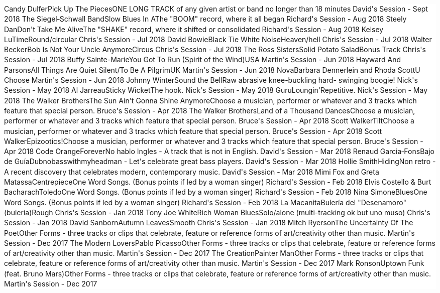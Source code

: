 <tr><td>Candy Dulfer</td><td>Pick Up The Pieces</td><td>ONE LONG TRACK of any given artist or band no longer than 18 minutes</td><td> David's Session - Sept 2018</td></tr>
<tr><td>The Siegel‐Schwall Band</td><td>Slow Blues In A</td><td>The "BOOM" record, where it all began</td><td> Richard's Session - Aug 2018</td></tr>
<tr><td>Steely Dan</td><td>Don't Take Me Alive</td><td>The "SHAKE" record, where it shifted or consolidated</td><td> Richard's Session - Aug 2018</td></tr>
<tr><td>Kelsey Lu</td><td>Time</td><td>Round/circular</td><td> Chris's Session - Jul 2018</td></tr>
<tr><td>David Bowie</td><td>Black Tie White Noise</td><td>Heaven/hell</td><td> Chris's Session - Jul 2018</td></tr>
<tr><td>Walter Becker</td><td>Bob Is Not Your Uncle Anymore</td><td>Circus</td><td> Chris's Session - Jul 2018</td></tr>
<tr><td>The Ross Sisters</td><td>Solid Potato Salad</td><td>Bonus Track</td><td> Chris's Session - Jul 2018</td></tr>
<tr><td>Buffy Sainte-Marie</td><td>You Got To Run (Spirit of the Wind)</td><td>USA</td><td> Martin's Session - Jun 2018</td></tr>
<tr><td>Hayward And Parsons</td><td>All Things Are Quiet Silent/To Be A Pilgrim</td><td>UK</td><td> Martin's Session - Jun 2018</td></tr>
<tr><td>Nova</td><td>Barbara Dennerlein and Rhoda Scott</td><td>U Choose</td><td> Martin's Session - Jun 2018</td></tr>
<tr><td>Johnny Winter</td><td>Sound the Bell</td><td>Raw abrasive knee-buckling hard- swinging boogie!</td><td> Nick's Session - May 2018</td></tr>
<tr><td>Al Jarreau</td><td>Sticky Wicket</td><td>The hook.</td><td> Nick's Session - May 2018</td></tr>
<tr><td>Guru</td><td>Loungin'</td><td>Repetitive.</td><td> Nick's Session - May 2018</td></tr>
<tr><td>The Walker Brothers</td><td>The Sun Ain't Gonna Shine Anymore</td><td>Choose a musician, performer or whatever and 3 tracks which feature that special person.</td><td> Bruce's Session - Apr 2018</td></tr>
<tr><td>The Walker Brothers</td><td>Land of a Thousand Dances</td><td>Choose a musician, performer or whatever and 3 tracks which feature that special person.</td><td> Bruce's Session - Apr 2018</td></tr>
<tr><td>Scott Walker</td><td>Tilt</td><td>Choose a musician, performer or whatever and 3 tracks which feature that special person.</td><td> Bruce's Session - Apr 2018</td></tr>
<tr><td>Scott Walker</td><td>Epizootics!</td><td>Choose a musician, performer or whatever and 3 tracks which feature that special person.</td><td> Bruce's Session - Apr 2018</td></tr>
<tr><td>Code Orange</td><td>Forever</td><td>No hablo Ingles - A track that is not in English.</td><td> David's Session - Mar 2018</td></tr>
<tr><td>Renaud Garcia‐Fons</td><td>Bajo de Guía</td><td>Dubnobasswithmyheadman - Let's celebrate great bass players.</td><td> David's Session - Mar 2018</td></tr>
<tr><td>Hollie Smith</td><td>Hiding</td><td>Non retro - A recent discovery that celebrates modern, contemporary music.</td><td> David's Session - Mar 2018</td></tr>
<tr><td>Mimi Fox and Greta Matassa</td><td>Centrepiece</td><td>One Word Songs. (Bonus points if led by a woman singer)</td><td> Richard's Session - Feb 2018</td></tr>
<tr><td>Elvis Costello & Burt Bacharach</td><td>Toledo</td><td>One Word Songs. (Bonus points if led by a woman singer)</td><td> Richard's Session - Feb 2018</td></tr>
<tr><td>Nina Simone</td><td>Blues</td><td>One Word Songs. (Bonus points if led by a woman singer)</td><td> Richard's Session - Feb 2018</td></tr>
<tr><td>La Macanita</td><td>Bulería del "Desenamoro" (bulería)</td><td>Rough</td><td> Chris's Session - Jan 2018</td></tr>
<tr><td>Tony Joe White</td><td>Rich Woman Blues</td><td>Solo/alone (multi-tracking ok but uno muso)</td><td> Chris's Session - Jan 2018</td></tr>
<tr><td>David Sanborn</td><td>Autumn Leaves</td><td>Smooth</td><td> Chris's Session - Jan 2018</td></tr>
<tr><td>Mitch Ryerson</td><td>The Uncertainty Of The Poet</td><td>Other Forms - three tracks or clips that celebrate, feature or reference forms of art/creativity other than music.</td><td> Martin's Session - Dec 2017</td></tr>
<tr><td>The Modern Lovers</td><td>Pablo Picasso</td><td>Other Forms - three tracks or clips that celebrate, feature or reference forms of art/creativity other than music.</td><td> Martin's Session - Dec 2017</td></tr>
<tr><td>The Creation</td><td>Painter Man</td><td>Other Forms - three tracks or clips that celebrate, feature or reference forms of art/creativity other than music.</td><td> Martin's Session - Dec 2017</td></tr>
<tr><td>Mark Ronson</td><td>Uptown Funk (feat. Bruno Mars)</td><td>Other Forms - three tracks or clips that celebrate, feature or reference forms of art/creativity other than music.</td><td> Martin's Session - Dec 2017</td></tr>